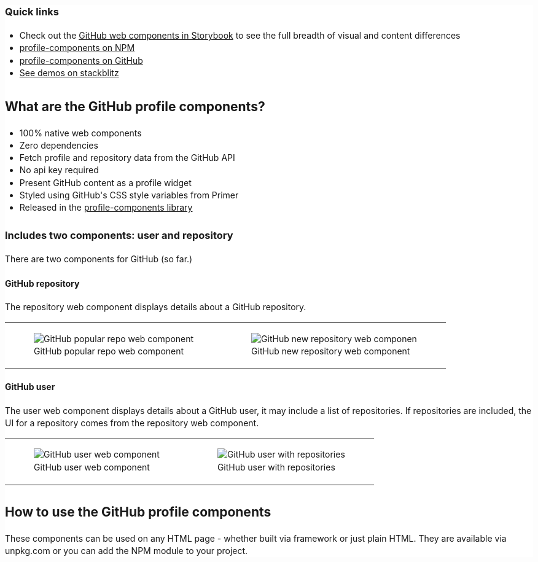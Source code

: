### Quick links

* Check out the [GitHub web components in Storybook](https://scottnath.com/profile-components/?path=/docs/github-github-user--docs) to see the full breadth of visual and content differences
* [profile-components on NPM](https://www.npmjs.com/package/profile-components)
* [profile-components on GitHub](https://github.com/scottnath/profile-components)
* [See demos on stackblitz](https://stackblitz.com/edit/profile-components)

## What are the GitHub profile components? <a name="what"></a>

* 100% native web components
* Zero dependencies
* Fetch profile and repository data from the GitHub API
* No api key required
* Present GitHub content as a profile widget
* Styled using GitHub's CSS style variables from Primer
* Released in the [profile-components library][profile-components-dev-article] 

### Includes two components: user and repository

There are two components for GitHub (so far.) 

#### GitHub repository

The repository web component displays details about a GitHub repository.

<table>
<tr>
<td><figure><img src="/profile-components-blahg/github-dark-repo-freecode-400px.png" width="400" alt="GitHub popular repo web component" /><figcaption>GitHub popular repo web component</figcaption></figure></td><td><figure>
<img width="300" src="/profile-components-blahg/github-light-repo-pc-300px.png" alt="GitHub new repository web componen" /><figcaption>GitHub new repository web component</figcaption></figure></td>
</tr>
</table>

#### GitHub user

The user web component displays details about a GitHub user, it may include a list of repositories. If repositories are included, the UI for a repository comes from the repository web component.

<table>
<tr>
<td><figure><img src="/profile-components-blahg/github-dark-sorhus-300px.png" width="300" alt="GitHub user web component" /><figcaption>GitHub user web component</figcaption></figure></td><td><figure>
<img width="400" src="/profile-components-blahg/github-dark-scottnath-with-repos-400px.png" alt="GitHub user with repositories" /><figcaption>GitHub user with repositories</figcaption></figure></td>
</tr>
</table>

## How to use the GitHub profile components <a name="how"></a>

These components can be used on any HTML page - whether built via framework or just plain HTML. They are available via unpkg.com or you can add the NPM module to your project.


[profile-components-dev-article]: https://dev.to/scottnath/profile-components-display-social-profiles-in-native-web-components-49b2
[pc-storybook-github]: https://scottnath.com/profile-components/?path=/docs/github-github-user--docs